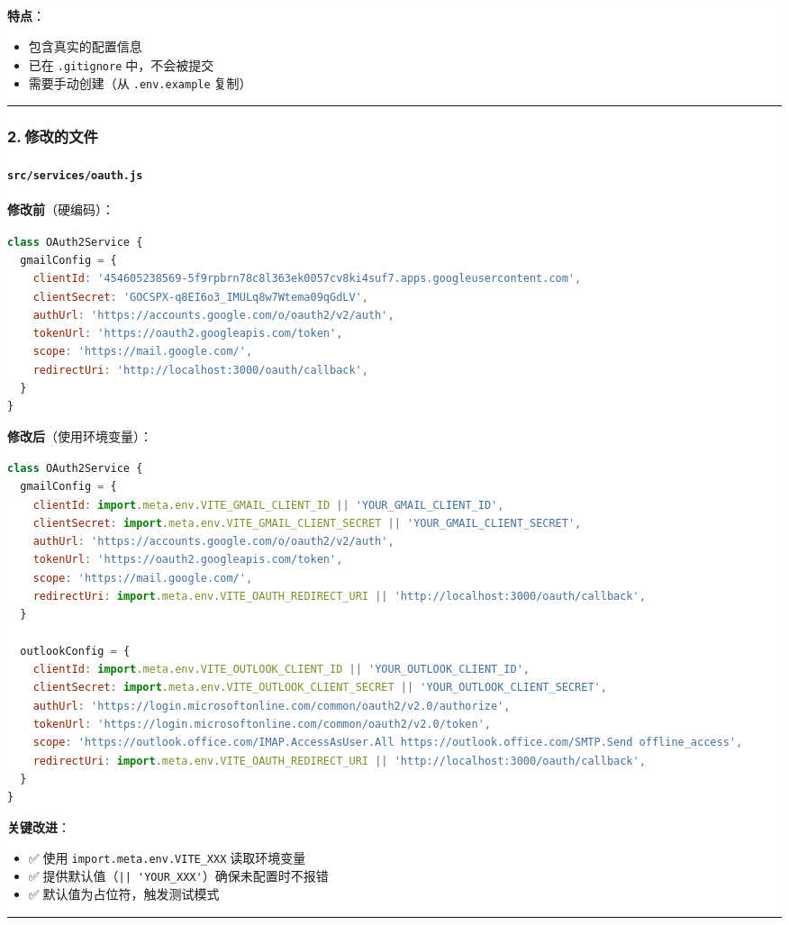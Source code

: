**特点**：
- 包含真实的配置信息
- 已在 `.gitignore` 中，不会被提交
- 需要手动创建（从 `.env.example` 复制）

---

### 2. 修改的文件

#### `src/services/oauth.js`

**修改前**（硬编码）：
```javascript
class OAuth2Service {
  gmailConfig = {
    clientId: '454605238569-5f9rpbrn78c8l363ek0057cv8ki4suf7.apps.googleusercontent.com',
    clientSecret: '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',
    authUrl: 'https://accounts.google.com/o/oauth2/v2/auth',
    tokenUrl: 'https://oauth2.googleapis.com/token',
    scope: 'https://mail.google.com/',
    redirectUri: 'http://localhost:3000/oauth/callback',
  }
}
```

**修改后**（使用环境变量）：
```javascript
class OAuth2Service {
  gmailConfig = {
    clientId: import.meta.env.VITE_GMAIL_CLIENT_ID || 'YOUR_GMAIL_CLIENT_ID',
    clientSecret: import.meta.env.VITE_GMAIL_CLIENT_SECRET || 'YOUR_GMAIL_CLIENT_SECRET',
    authUrl: 'https://accounts.google.com/o/oauth2/v2/auth',
    tokenUrl: 'https://oauth2.googleapis.com/token',
    scope: 'https://mail.google.com/',
    redirectUri: import.meta.env.VITE_OAUTH_REDIRECT_URI || 'http://localhost:3000/oauth/callback',
  }

  outlookConfig = {
    clientId: import.meta.env.VITE_OUTLOOK_CLIENT_ID || 'YOUR_OUTLOOK_CLIENT_ID',
    clientSecret: import.meta.env.VITE_OUTLOOK_CLIENT_SECRET || 'YOUR_OUTLOOK_CLIENT_SECRET',
    authUrl: 'https://login.microsoftonline.com/common/oauth2/v2.0/authorize',
    tokenUrl: 'https://login.microsoftonline.com/common/oauth2/v2.0/token',
    scope: 'https://outlook.office.com/IMAP.AccessAsUser.All https://outlook.office.com/SMTP.Send offline_access',
    redirectUri: import.meta.env.VITE_OAUTH_REDIRECT_URI || 'http://localhost:3000/oauth/callback',
  }
}
```

**关键改进**：
- ✅ 使用 `import.meta.env.VITE_XXX` 读取环境变量
- ✅ 提供默认值（`|| 'YOUR_XXX'`）确保未配置时不报错
- ✅ 默认值为占位符，触发测试模式

---